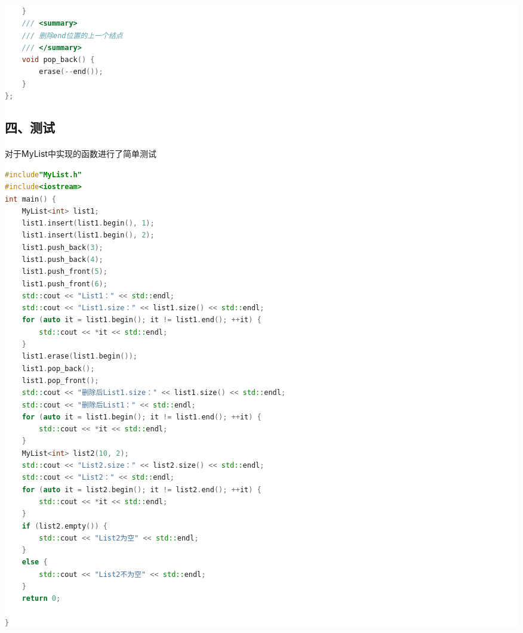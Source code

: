 ```cpp
	}
	/// <summary>
	/// 删除end位置的上一个结点
	/// </summary>
	void pop_back() {
		erase(--end());
	}
};
```



## 四、测试

对于MyList中实现的函数进行了简单测试

```cpp
#include"MyList.h"
#include<iostream>
int main() {
	MyList<int> list1;
	list1.insert(list1.begin(), 1);
	list1.insert(list1.begin(), 2);
	list1.push_back(3);
	list1.push_back(4);
	list1.push_front(5);
	list1.push_front(6);
	std::cout << "List1：" << std::endl;
	std::cout << "List1.size：" << list1.size() << std::endl;
	for (auto it = list1.begin(); it != list1.end(); ++it) {
		std::cout << *it << std::endl;
	}
	list1.erase(list1.begin());
	list1.pop_back();
	list1.pop_front();
	std::cout << "删除后List1.size：" << list1.size() << std::endl;
	std::cout << "删除后List1：" << std::endl;
	for (auto it = list1.begin(); it != list1.end(); ++it) {
		std::cout << *it << std::endl;
	}
	MyList<int> list2(10, 2);
	std::cout << "List2.size：" << list2.size() << std::endl;
	std::cout << "List2：" << std::endl;
	for (auto it = list2.begin(); it != list2.end(); ++it) {
		std::cout << *it << std::endl;
	}
	if (list2.empty()) {
		std::cout << "List2为空" << std::endl;
	}
	else {
		std::cout << "List2不为空" << std::endl;
	}
	return 0;
	
}
```





